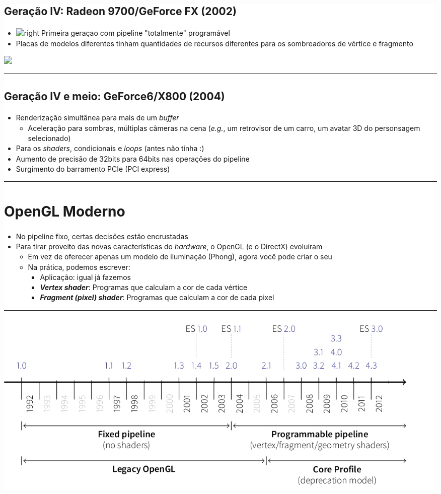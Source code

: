 ## Geração IV: Radeon 9700/GeForce FX (2002)

- ![right](../../images/ati-radeon-9700.png)
  Primeira geraçao com pipeline "totalmente" programável
- Placas de modelos diferentes tinham quantidades de recursos diferentes para os
  sombreadores de vértice e fragmento

![](../../images/3d-hardware-generation-4.png)

---
## Geração IV e meio: GeForce6/X800 (2004)

- Renderização simultânea para mais de um _buffer_
  - Aceleração para sombras, múltiplas câmeras na cena (_e.g._, um retrovisor de um carro,
    um avatar 3D do personsagem selecionado)
- Para os _shaders_, condicionais e _loops_ (antes não tinha :)
- Aumento de precisão de 32bits para 64bits nas operações do pipeline
- Surgimento do barramento PCIe (PCI express)

---
# OpenGL Moderno

- No pipeline fixo, certas decisões estão encrustadas
- Para tirar proveito das novas características do _hardware_, o OpenGL (e o DirectX) evoluíram
  - Em vez de oferecer apenas um modelo de iluminação (Phong), agora você pode criar o seu
  - Na prática, podemos escrever:
    - Aplicação: igual já fazemos
    - **_Vertex shader_**: Programas que calculam a cor de cada vértice
    - **_Fragment (pixel) shader_**: Programas que calculam a cor de cada pixel

---
![](../../images/opengl-timeline.png)
---
